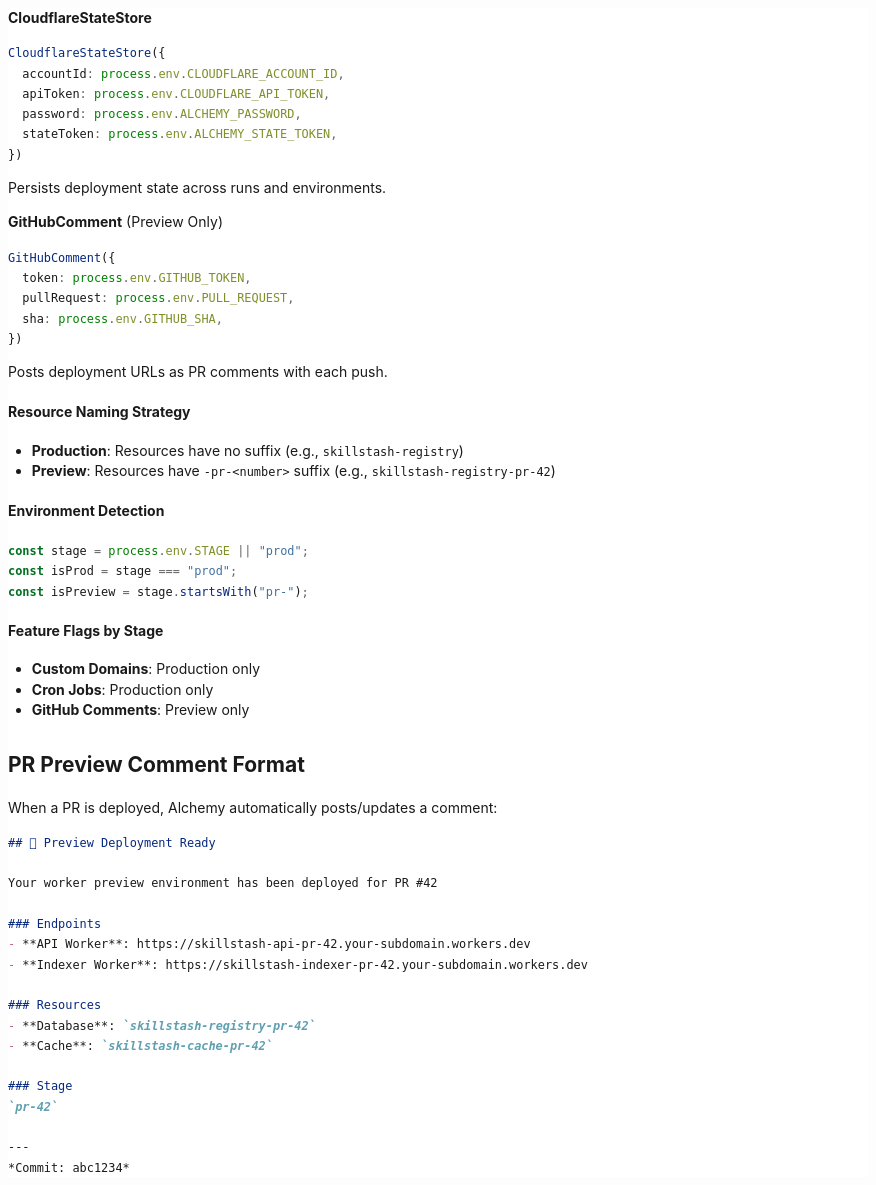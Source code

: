 **CloudflareStateStore**
```typescript
CloudflareStateStore({
  accountId: process.env.CLOUDFLARE_ACCOUNT_ID,
  apiToken: process.env.CLOUDFLARE_API_TOKEN,
  password: process.env.ALCHEMY_PASSWORD,
  stateToken: process.env.ALCHEMY_STATE_TOKEN,
})
```
Persists deployment state across runs and environments.

**GitHubComment** (Preview Only)
```typescript
GitHubComment({
  token: process.env.GITHUB_TOKEN,
  pullRequest: process.env.PULL_REQUEST,
  sha: process.env.GITHUB_SHA,
})
```
Posts deployment URLs as PR comments with each push.

#### Resource Naming Strategy
- **Production**: Resources have no suffix (e.g., `skillstash-registry`)
- **Preview**: Resources have `-pr-<number>` suffix (e.g., `skillstash-registry-pr-42`)

#### Environment Detection
```typescript
const stage = process.env.STAGE || "prod";
const isProd = stage === "prod";
const isPreview = stage.startsWith("pr-");
```

#### Feature Flags by Stage
- **Custom Domains**: Production only
- **Cron Jobs**: Production only
- **GitHub Comments**: Preview only

## PR Preview Comment Format

When a PR is deployed, Alchemy automatically posts/updates a comment:

```markdown
## 🚀 Preview Deployment Ready

Your worker preview environment has been deployed for PR #42

### Endpoints
- **API Worker**: https://skillstash-api-pr-42.your-subdomain.workers.dev
- **Indexer Worker**: https://skillstash-indexer-pr-42.your-subdomain.workers.dev

### Resources
- **Database**: `skillstash-registry-pr-42`
- **Cache**: `skillstash-cache-pr-42`

### Stage
`pr-42`

---
*Commit: abc1234*
```
